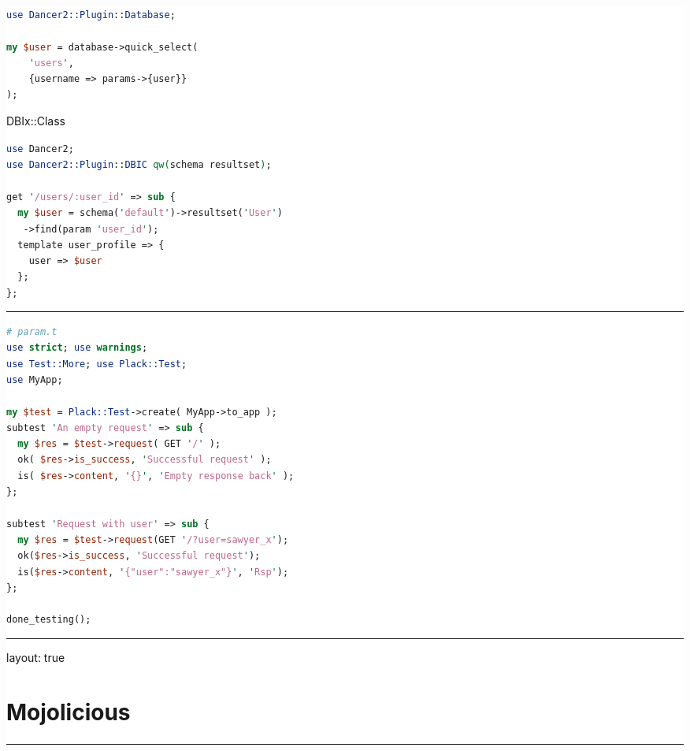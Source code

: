 
```perl
use Dancer2::Plugin::Database;

my $user = database->quick_select(
    'users', 
    {username => params->{user}} 
);
```

DBIx::Class

```perl
use Dancer2;
use Dancer2::Plugin::DBIC qw(schema resultset);

get '/users/:user_id' => sub {
  my $user = schema('default')->resultset('User')
   ->find(param 'user_id');
  template user_profile => {
    user => $user
  };
};
```

---

```perl
# param.t
use strict; use warnings;
use Test::More; use Plack::Test;
use MyApp;

my $test = Plack::Test->create( MyApp->to_app );
subtest 'An empty request' => sub {
  my $res = $test->request( GET '/' );
  ok( $res->is_success, 'Successful request' );
  is( $res->content, '{}', 'Empty response back' );
};

subtest 'Request with user' => sub {
  my $res = $test->request(GET '/?user=sawyer_x');
  ok($res->is_success, 'Successful request');
  is($res->content, '{"user":"sawyer_x"}', 'Rsp');
};

done_testing();
```

---

layout: true
# Mojolicious

---